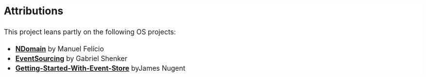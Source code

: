 ## Attributions ##

This project leans partly on the following OS projects:

- <a href="https://github.com/mfelicio/NDomain">**NDomain**</a> by Manuel Felício
- <a href="https://github.com/gnschenker/EventSourcing">**EventSourcing**</a> by Gabriel Shenker
- <a href="https://github.com/EventStore/getting-started-with-event-store">**Getting-Started-With-Event-Store**</a> byJames Nugent 




